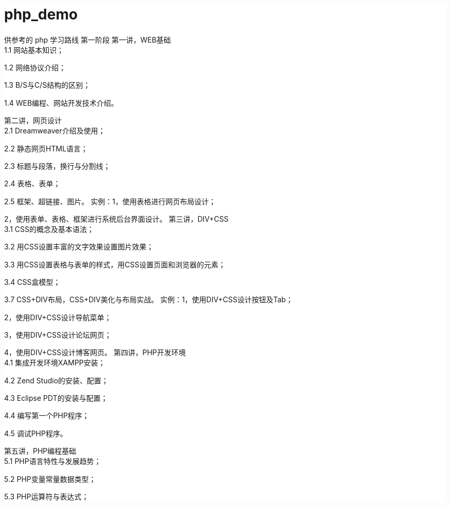 # php_demo

供参考的 php 学习路线
第一阶段
第一讲，WEB基础     
1.1 网站基本知识；

1.2 网络协议介绍；

1.3 B/S与C/S结构的区别；

1.4 WEB编程、网站开发技术介绍。
     
第二讲，网页设计     
2.1 Dreamweaver介绍及使用；

2.2 静态网页HTML语言；

2.3 标题与段落，换行与分割线；

2.4 表格、表单；

2.5 框架、超链接、图片。
    实例：1，使用表格进行网页布局设计；

2，使用表单、表格、框架进行系统后台界面设计。
第三讲，DIV+CSS     
3.1 CSS的概念及基本语法；

3.2 用CSS设置丰富的文字效果设置图片效果；

3.3 用CSS设置表格与表单的样式，用CSS设置页面和浏览器的元素；

3.4 CSS盒模型；

3.7 CSS+DIV布局，CSS+DIV美化与布局实战。
    实例：1，使用DIV+CSS设计按钮及Tab；

2，使用DIV+CSS设计导航菜单；

3，使用DIV+CSS设计论坛网页；

4，使用DIV+CSS设计博客网页。
第四讲，PHP开发环境     
4.1 集成开发环境XAMPP安装；

4.2 Zend Studio的安装、配置；

4.3 Eclipse PDT的安装与配置；

4.4 编写第一个PHP程序；

4.5 调试PHP程序。
     
第五讲，PHP编程基础     
5.1 PHP语言特性与发展趋势；

5.2 PHP变量常量数据类型；

5.3 PHP运算符与表达式；
